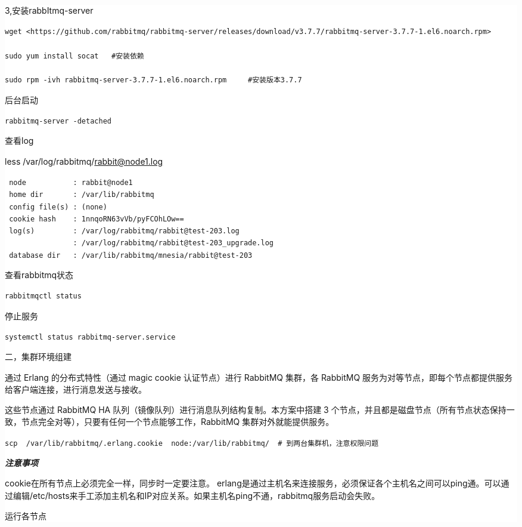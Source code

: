 3,安装rabbItmq-server

```
wget <https://github.com/rabbitmq/rabbitmq-server/releases/download/v3.7.7/rabbitmq-server-3.7.7-1.el6.noarch.rpm>

sudo yum install socat   #安装依赖

sudo rpm -ivh rabbitmq-server-3.7.7-1.el6.noarch.rpm     #安装版本3.7.7
```

后台启动

```
rabbitmq-server -detached
```

查看log 

less  /var/log/rabbitmq/rabbit@node1.log

```
 node           : rabbit@node1
 home dir       : /var/lib/rabbitmq
 config file(s) : (none)
 cookie hash    : 1nnqoRN63vVb/pyFCOhLOw==
 log(s)         : /var/log/rabbitmq/rabbit@test-203.log
                : /var/log/rabbitmq/rabbit@test-203_upgrade.log
 database dir   : /var/lib/rabbitmq/mnesia/rabbit@test-203
```

查看rabbitmq状态 

```
rabbitmqctl status
```

停止服务

```
systemctl status rabbitmq-server.service
```



二，集群环境组建

通过 Erlang 的分布式特性（通过 magic cookie 认证节点）进行 RabbitMQ 集群，各 RabbitMQ 服务为对等节点，即每个节点都提供服务给客户端连接，进行消息发送与接收。

这些节点通过 RabbitMQ HA 队列（镜像队列）进行消息队列结构复制。本方案中搭建 3 个节点，并且都是磁盘节点（所有节点状态保持一致，节点完全对等），只要有任何一个节点能够工作，RabbitMQ 集群对外就能提供服务。

```
scp  /var/lib/rabbitmq/.erlang.cookie  node:/var/lib/rabbitmq/  # 到两台集群机，注意权限问题
```

***注意事项*** 

cookie在所有节点上必须完全一样，同步时一定要注意。
erlang是通过主机名来连接服务，必须保证各个主机名之间可以ping通。可以通过编辑/etc/hosts来手工添加主机名和IP对应关系。如果主机名ping不通，rabbitmq服务启动会失败。

运行各节点

